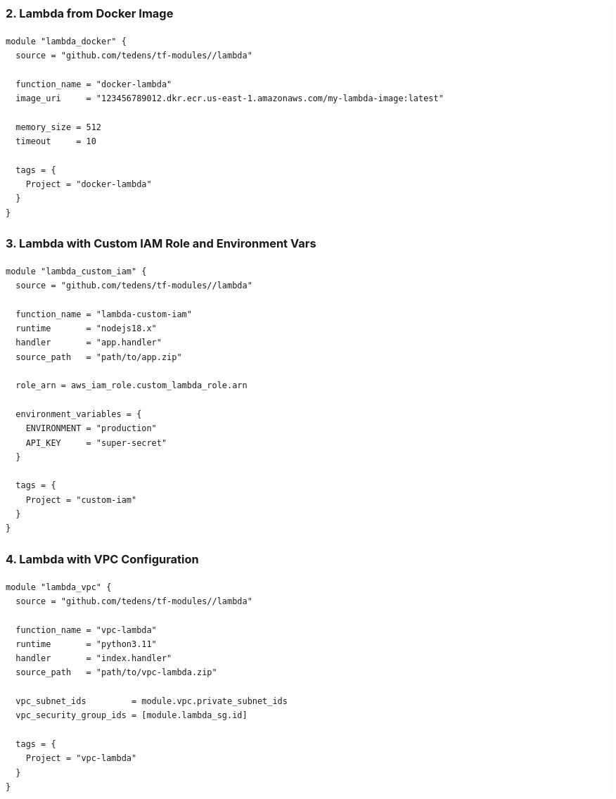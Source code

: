 ### 2. Lambda from Docker Image

```hcl
module "lambda_docker" {
  source = "github.com/tedens/tf-modules//lambda"

  function_name = "docker-lambda"
  image_uri     = "123456789012.dkr.ecr.us-east-1.amazonaws.com/my-lambda-image:latest"

  memory_size = 512
  timeout     = 10

  tags = {
    Project = "docker-lambda"
  }
}
```

### 3. Lambda with Custom IAM Role and Environment Vars

```hcl
module "lambda_custom_iam" {
  source = "github.com/tedens/tf-modules//lambda"

  function_name = "lambda-custom-iam"
  runtime       = "nodejs18.x"
  handler       = "app.handler"
  source_path   = "path/to/app.zip"

  role_arn = aws_iam_role.custom_lambda_role.arn

  environment_variables = {
    ENVIRONMENT = "production"
    API_KEY     = "super-secret"
  }

  tags = {
    Project = "custom-iam"
  }
}
```

### 4. Lambda with VPC Configuration

```hcl
module "lambda_vpc" {
  source = "github.com/tedens/tf-modules//lambda"

  function_name = "vpc-lambda"
  runtime       = "python3.11"
  handler       = "index.handler"
  source_path   = "path/to/vpc-lambda.zip"

  vpc_subnet_ids         = module.vpc.private_subnet_ids
  vpc_security_group_ids = [module.lambda_sg.id]

  tags = {
    Project = "vpc-lambda"
  }
}
```
